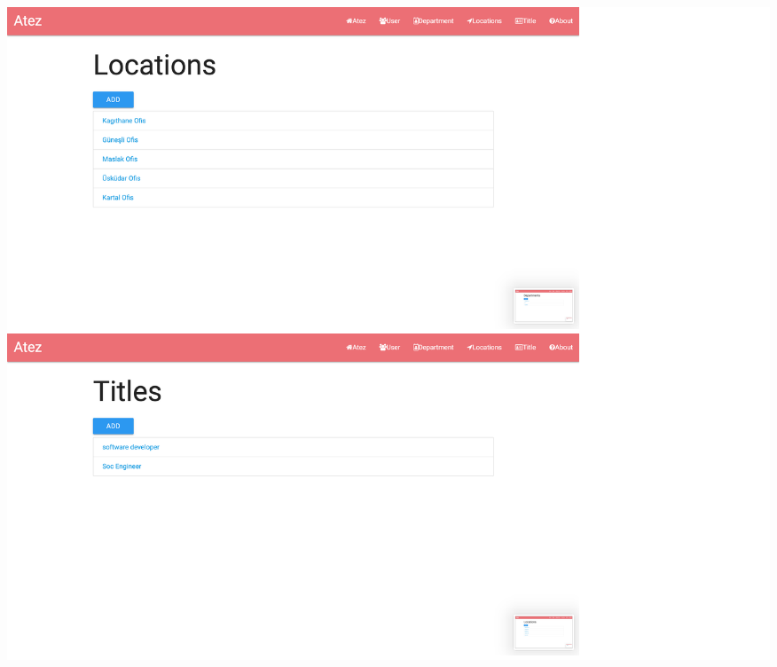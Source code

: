 <img src="https://github.com/omerustunay/employee-system/blob/master/img/4.png" width="75%" height="75%">

<img src="https://github.com/omerustunay/employee-system/blob/master/img/5.png" width="75%" height="75%">
